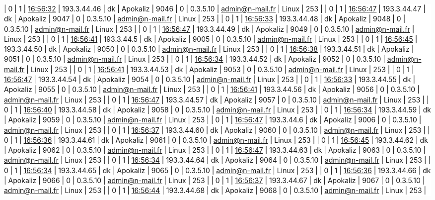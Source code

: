 |    0 |     1 | [16:56:32](https://metrics.torproject.org/rs.html#details/FC0FF8F1575467061F3CB54A134E4804EF6C2F8F) | 193.3.44.46     | dk   | Apokaliz   |  9046 |      0 | 0.3.5.10  | admin@n-mail.fr           | Linux |           253 |
|    0 |     1 | [16:56:47](https://metrics.torproject.org/rs.html#details/7AF395C9661AEC56B5B657AF48FE8E4613DFDE8B) | 193.3.44.47     | dk   | Apokaliz   |  9047 |      0 | 0.3.5.10  | admin@n-mail.fr           | Linux |           253 |
|    0 |     1 | [16:56:33](https://metrics.torproject.org/rs.html#details/C82795E58A192BBAB20D6AC9FAD70EBA6FAA0073) | 193.3.44.48     | dk   | Apokaliz   |  9048 |      0 | 0.3.5.10  | admin@n-mail.fr           | Linux |           253 |
|    0 |     1 | [16:56:47](https://metrics.torproject.org/rs.html#details/301C42AC97AAE769CC456E2F6B51B6040D5A2EBC) | 193.3.44.49     | dk   | Apokaliz   |  9049 |      0 | 0.3.5.10  | admin@n-mail.fr           | Linux |           253 |
|    0 |     1 | [16:56:41](https://metrics.torproject.org/rs.html#details/11261339B58D6064D9D97DFC3F9E25D5FB83BCC2) | 193.3.44.5      | dk   | Apokaliz   |  9005 |      0 | 0.3.5.10  | admin@n-mail.fr           | Linux |           253 |
|    0 |     1 | [16:56:45](https://metrics.torproject.org/rs.html#details/D8BC9306A9C2EFC291E1EAD48F4892D8B022B03B) | 193.3.44.50     | dk   | Apokaliz   |  9050 |      0 | 0.3.5.10  | admin@n-mail.fr           | Linux |           253 |
|    0 |     1 | [16:56:38](https://metrics.torproject.org/rs.html#details/958FB300093A2C524F0971137846135F5A3CEC94) | 193.3.44.51     | dk   | Apokaliz   |  9051 |      0 | 0.3.5.10  | admin@n-mail.fr           | Linux |           253 |
|    0 |     1 | [16:56:34](https://metrics.torproject.org/rs.html#details/015C740ABF0E80DC14D5F607671EE268FC17C52A) | 193.3.44.52     | dk   | Apokaliz   |  9052 |      0 | 0.3.5.10  | admin@n-mail.fr           | Linux |           253 |
|    0 |     1 | [16:56:41](https://metrics.torproject.org/rs.html#details/DE24E935BBDC0D6E750F9149B55D59A6E5A7BE5E) | 193.3.44.53     | dk   | Apokaliz   |  9053 |      0 | 0.3.5.10  | admin@n-mail.fr           | Linux |           253 |
|    0 |     1 | [16:56:47](https://metrics.torproject.org/rs.html#details/02B22E092F9078F4128F4E9FC4E3FDEE2ABE6812) | 193.3.44.54     | dk   | Apokaliz   |  9054 |      0 | 0.3.5.10  | admin@n-mail.fr           | Linux |           253 |
|    0 |     1 | [16:56:33](https://metrics.torproject.org/rs.html#details/50114B72BBEFB99FCCFF4E8BB290FEA8A396D380) | 193.3.44.55     | dk   | Apokaliz   |  9055 |      0 | 0.3.5.10  | admin@n-mail.fr           | Linux |           253 |
|    0 |     1 | [16:56:41](https://metrics.torproject.org/rs.html#details/D943AC194ECFBF1D47C128E1EB80E10A2683043D) | 193.3.44.56     | dk   | Apokaliz   |  9056 |      0 | 0.3.5.10  | admin@n-mail.fr           | Linux |           253 |
|    0 |     1 | [16:56:47](https://metrics.torproject.org/rs.html#details/E58BCBC33B6F2B9D387120D6F642D543C54BF663) | 193.3.44.57     | dk   | Apokaliz   |  9057 |      0 | 0.3.5.10  | admin@n-mail.fr           | Linux |           253 |
|    0 |     1 | [16:56:40](https://metrics.torproject.org/rs.html#details/904EA95B2279C193B3CDD6BC8B0D02D1B5D67DDD) | 193.3.44.58     | dk   | Apokaliz   |  9058 |      0 | 0.3.5.10  | admin@n-mail.fr           | Linux |           253 |
|    0 |     1 | [16:56:34](https://metrics.torproject.org/rs.html#details/2898D68B0612869DDC7AC932EDC4A92C82CDC1E0) | 193.3.44.59     | dk   | Apokaliz   |  9059 |      0 | 0.3.5.10  | admin@n-mail.fr           | Linux |           253 |
|    0 |     1 | [16:56:47](https://metrics.torproject.org/rs.html#details/024693C98150F22F1C620010C3287F2BD615ADFD) | 193.3.44.6      | dk   | Apokaliz   |  9006 |      0 | 0.3.5.10  | admin@n-mail.fr           | Linux |           253 |
|    0 |     1 | [16:56:37](https://metrics.torproject.org/rs.html#details/C18397D36605DA1990C4AD60D16AF93C6626A605) | 193.3.44.60     | dk   | Apokaliz   |  9060 |      0 | 0.3.5.10  | admin@n-mail.fr           | Linux |           253 |
|    0 |     1 | [16:56:36](https://metrics.torproject.org/rs.html#details/493137B30D7867116C4241FC0659592D41A6B6B1) | 193.3.44.61     | dk   | Apokaliz   |  9061 |      0 | 0.3.5.10  | admin@n-mail.fr           | Linux |           253 |
|    0 |     1 | [16:56:45](https://metrics.torproject.org/rs.html#details/79476CA3E080CE4F9D911A85ED76B5AB8DBEBAF4) | 193.3.44.62     | dk   | Apokaliz   |  9062 |      0 | 0.3.5.10  | admin@n-mail.fr           | Linux |           253 |
|    0 |     1 | [16:56:47](https://metrics.torproject.org/rs.html#details/1A6D77917922253469633C916E050A797498CBD3) | 193.3.44.63     | dk   | Apokaliz   |  9063 |      0 | 0.3.5.10  | admin@n-mail.fr           | Linux |           253 |
|    0 |     1 | [16:56:34](https://metrics.torproject.org/rs.html#details/C31D014C3D4CFC52F20E98CD534FDC6A3B6FB11A) | 193.3.44.64     | dk   | Apokaliz   |  9064 |      0 | 0.3.5.10  | admin@n-mail.fr           | Linux |           253 |
|    0 |     1 | [16:56:34](https://metrics.torproject.org/rs.html#details/B70E9132A986A629B1A5EDE99F6925484CAC5E64) | 193.3.44.65     | dk   | Apokaliz   |  9065 |      0 | 0.3.5.10  | admin@n-mail.fr           | Linux |           253 |
|    0 |     1 | [16:56:36](https://metrics.torproject.org/rs.html#details/631CF80FDBA1E2CF7C6E716DDAD6AEFFB551702C) | 193.3.44.66     | dk   | Apokaliz   |  9066 |      0 | 0.3.5.10  | admin@n-mail.fr           | Linux |           253 |
|    0 |     1 | [16:56:37](https://metrics.torproject.org/rs.html#details/DBBB81F21F690C7168C8A128472DBFC44890B24F) | 193.3.44.67     | dk   | Apokaliz   |  9067 |      0 | 0.3.5.10  | admin@n-mail.fr           | Linux |           253 |
|    0 |     1 | [16:56:44](https://metrics.torproject.org/rs.html#details/75620361687ADC6CF8B27BD8EF8F6A52DD5F50D5) | 193.3.44.68     | dk   | Apokaliz   |  9068 |      0 | 0.3.5.10  | admin@n-mail.fr           | Linux |           253 |
